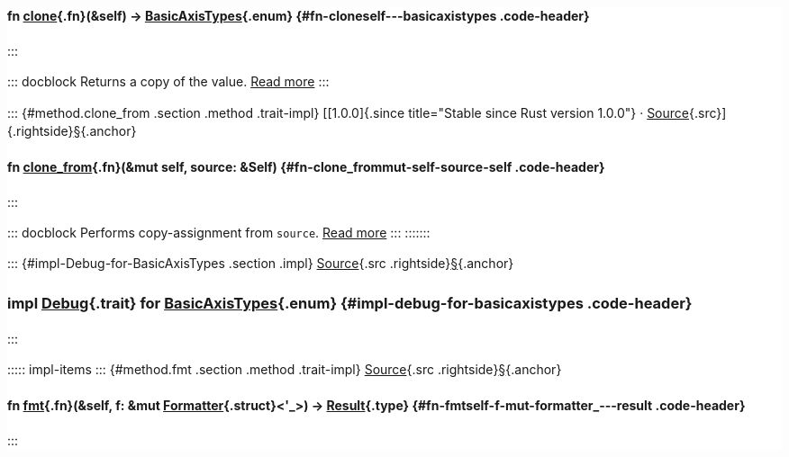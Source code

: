 #### fn [clone](https://doc.rust-lang.org/1.86.0/core/clone/trait.Clone.html#tymethod.clone){.fn}(&self) -\> [BasicAxisTypes](enum.BasicAxisTypes.html "enum optionstratlib::model::BasicAxisTypes"){.enum} {#fn-cloneself---basicaxistypes .code-header}
:::

::: docblock
Returns a copy of the value. [Read
more](https://doc.rust-lang.org/1.86.0/core/clone/trait.Clone.html#tymethod.clone)
:::

::: {#method.clone_from .section .method .trait-impl}
[[1.0.0]{.since title="Stable since Rust version 1.0.0"} ·
[Source](https://doc.rust-lang.org/1.86.0/src/core/clone.rs.html#174){.src}]{.rightside}[§](#method.clone_from){.anchor}

#### fn [clone_from](https://doc.rust-lang.org/1.86.0/core/clone/trait.Clone.html#method.clone_from){.fn}(&mut self, source: &Self) {#fn-clone_frommut-self-source-self .code-header}
:::

::: docblock
Performs copy-assignment from `source`. [Read
more](https://doc.rust-lang.org/1.86.0/core/clone/trait.Clone.html#method.clone_from)
:::
:::::::

::: {#impl-Debug-for-BasicAxisTypes .section .impl}
[Source](../../src/optionstratlib/model/axis.rs.html#19){.src
.rightside}[§](#impl-Debug-for-BasicAxisTypes){.anchor}

### impl [Debug](https://doc.rust-lang.org/1.86.0/core/fmt/trait.Debug.html "trait core::fmt::Debug"){.trait} for [BasicAxisTypes](enum.BasicAxisTypes.html "enum optionstratlib::model::BasicAxisTypes"){.enum} {#impl-debug-for-basicaxistypes .code-header}
:::

::::: impl-items
::: {#method.fmt .section .method .trait-impl}
[Source](../../src/optionstratlib/model/axis.rs.html#19){.src
.rightside}[§](#method.fmt){.anchor}

#### fn [fmt](https://doc.rust-lang.org/1.86.0/core/fmt/trait.Debug.html#tymethod.fmt){.fn}(&self, f: &mut [Formatter](https://doc.rust-lang.org/1.86.0/core/fmt/struct.Formatter.html "struct core::fmt::Formatter"){.struct}\<\'\_\>) -\> [Result](https://doc.rust-lang.org/1.86.0/core/fmt/type.Result.html "type core::fmt::Result"){.type} {#fn-fmtself-f-mut-formatter_---result .code-header}
:::

